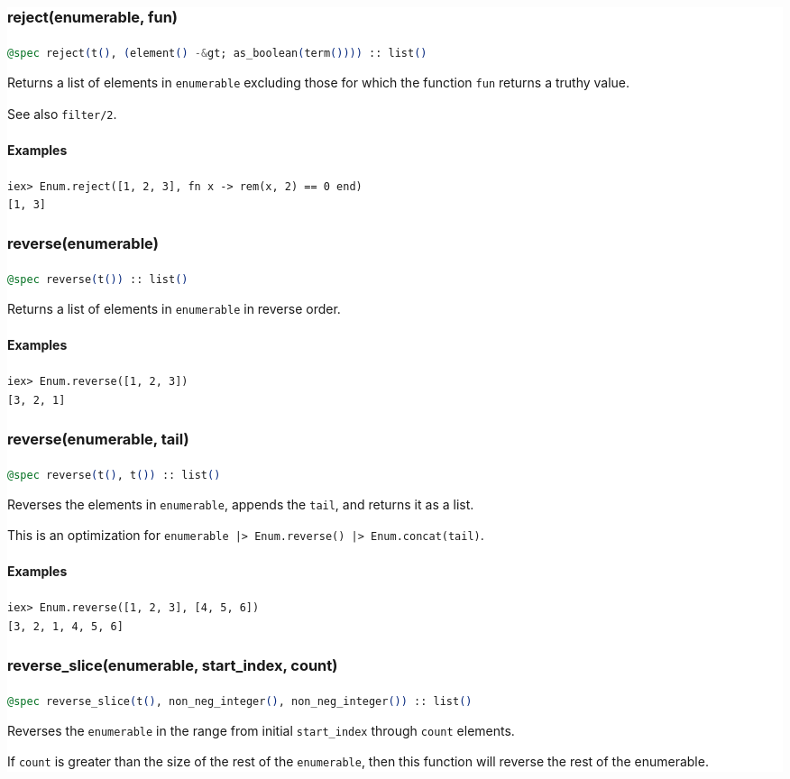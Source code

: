 ### reject(enumerable, fun)

```elixir
@spec reject(t(), (element() -&gt; as_boolean(term()))) :: list()
```

Returns a list of elements in `enumerable` excluding those for which the function `fun` returns
a truthy value.

See also `filter/2`.

#### Examples

    iex> Enum.reject([1, 2, 3], fn x -> rem(x, 2) == 0 end)
    [1, 3]

### reverse(enumerable)

```elixir
@spec reverse(t()) :: list()
```

Returns a list of elements in `enumerable` in reverse order.

#### Examples

    iex> Enum.reverse([1, 2, 3])
    [3, 2, 1]

### reverse(enumerable, tail)

```elixir
@spec reverse(t(), t()) :: list()
```

Reverses the elements in `enumerable`, appends the `tail`, and returns
it as a list.

This is an optimization for
`enumerable |> Enum.reverse() |> Enum.concat(tail)`.

#### Examples

    iex> Enum.reverse([1, 2, 3], [4, 5, 6])
    [3, 2, 1, 4, 5, 6]

### reverse_slice(enumerable, start_index, count)

```elixir
@spec reverse_slice(t(), non_neg_integer(), non_neg_integer()) :: list()
```

Reverses the `enumerable` in the range from initial `start_index`
through `count` elements.

If `count` is greater than the size of the rest of the `enumerable`,
then this function will reverse the rest of the enumerable.
